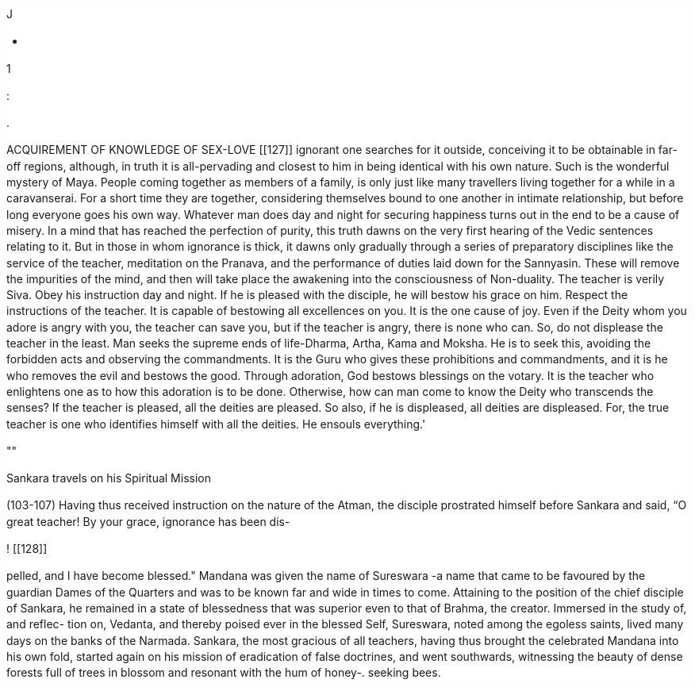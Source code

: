 J 

- 

1 

: 

. 

ACQUIREMENT OF KNOWLEDGE OF SEX-LOVE [[127]] ignorant one searches for it outside, conceiving it to be obtainable in far-off regions, although, in truth it is all-pervading and closest to him in being identical with his own nature. Such is the wonderful mystery of Maya. People coming together as members of a family, is only just like many travellers living together for a while in a caravanserai. For a short time they are together, considering themselves bound to one another in intimate relationship, but before long everyone goes his own way. Whatever man does day and night for securing happiness turns out in the end to be a cause of misery. In a mind that has reached the perfection of purity, this truth dawns on the very first hearing of the Vedic sentences relating to it. But in those in whom ignorance is thick, it dawns only gradually through a series of preparatory disciplines like the service of the teacher, meditation on the Pranava, and the performance of duties laid down for the Sannyasin. These will remove the impurities of the mind, and then will take place the awakening into the consciousness of Non-duality. The teacher is verily Siva. Obey his instruction day and night. If he is pleased with the disciple, he will bestow his grace on him. Respect the instructions of the teacher. It is capable of bestowing all excellences on you. It is the one cause of joy. Even if the Deity whom you adore is angry with you, the teacher can save you, but if the teacher is angry, there is none who can. So, do not displease the teacher in the least. Man seeks the supreme ends of life-Dharma, Artha, Kama and Moksha. He is to seek this, avoiding the forbidden acts and observing the commandments. It is the Guru who gives these prohibitions and commandments, and it is he who removes the evil and bestows the good. Through adoration, God bestows blessings on the votary. It is the teacher who enlightens one as to how this adoration is to be done. Otherwise, how can man come to know the Deity who transcends the senses? If the teacher is pleased, all the deities are pleased. So also, if he is displeased, all deities are displeased. For, the true teacher is one who identifies himself with all the deities. He ensouls everything.' 

"" 

Sankara travels on his Spiritual Mission 

(103-107) Having thus received instruction on the nature of the Atman, the disciple prostrated himself before Sankara and said, “O great teacher! By your grace, ignorance has been dis- 

! [[128]] 

pelled, and I have become blessed." Mandana was given the name of Sureswara -a name that came to be favoured by the guardian Dames of the Quarters and was to be known far and wide in times to come. Attaining to the position of the chief disciple of Sankara, he remained in a state of blessedness that was superior even to that of Brahma, the creator. Immersed in the study of, and reflec- tion on, Vedanta, and thereby poised ever in the blessed Self, Sureswara, noted among the egoless saints, lived many days on the banks of the Narmada. Sankara, the most gracious of all teachers, having thus brought the celebrated Mandana into his own fold, started again on his mission of eradication of false doctrines, and went southwards, witnessing the beauty of dense forests full of trees in blossom and resonant with the hum of honey-. seeking bees. 
